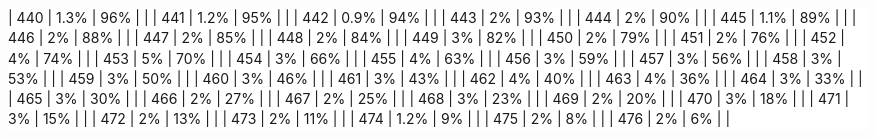 | 440 | 1.3% | 96% |  |
| 441 | 1.2% | 95% |  |
| 442 | 0.9% | 94% |  |
| 443 | 2% | 93% |  |
| 444 | 2% | 90% |  |
| 445 | 1.1% | 89% |  |
| 446 | 2% | 88% |  |
| 447 | 2% | 85% |  |
| 448 | 2% | 84% |  |
| 449 | 3% | 82% |  |
| 450 | 2% | 79% |  |
| 451 | 2% | 76% |  |
| 452 | 4% | 74% |  |
| 453 | 5% | 70% |  |
| 454 | 3% | 66% |  |
| 455 | 4% | 63% |  |
| 456 | 3% | 59% |  |
| 457 | 3% | 56% |  |
| 458 | 3% | 53% |  |
| 459 | 3% | 50% |  |
| 460 | 3% | 46% |  |
| 461 | 3% | 43% |  |
| 462 | 4% | 40% |  |
| 463 | 4% | 36% |  |
| 464 | 3% | 33% |  |
| 465 | 3% | 30% |  |
| 466 | 2% | 27% |  |
| 467 | 2% | 25% |  |
| 468 | 3% | 23% |  |
| 469 | 2% | 20% |  |
| 470 | 3% | 18% |  |
| 471 | 3% | 15% |  |
| 472 | 2% | 13% |  |
| 473 | 2% | 11% |  |
| 474 | 1.2% | 9% |  |
| 475 | 2% | 8% |  |
| 476 | 2% | 6% |  |